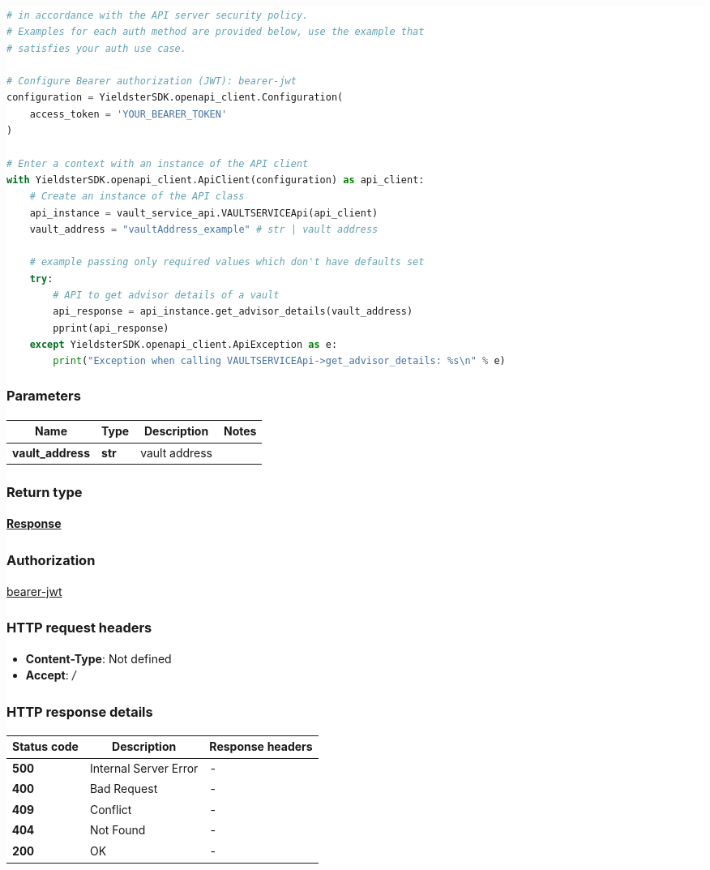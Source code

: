 ```python
# in accordance with the API server security policy.
# Examples for each auth method are provided below, use the example that
# satisfies your auth use case.

# Configure Bearer authorization (JWT): bearer-jwt
configuration = YieldsterSDK.openapi_client.Configuration(
    access_token = 'YOUR_BEARER_TOKEN'
)

# Enter a context with an instance of the API client
with YieldsterSDK.openapi_client.ApiClient(configuration) as api_client:
    # Create an instance of the API class
    api_instance = vault_service_api.VAULTSERVICEApi(api_client)
    vault_address = "vaultAddress_example" # str | vault address

    # example passing only required values which don't have defaults set
    try:
        # API to get advisor details of a vault
        api_response = api_instance.get_advisor_details(vault_address)
        pprint(api_response)
    except YieldsterSDK.openapi_client.ApiException as e:
        print("Exception when calling VAULTSERVICEApi->get_advisor_details: %s\n" % e)
```


### Parameters

Name | Type | Description  | Notes
------------- | ------------- | ------------- | -------------
 **vault_address** | **str**| vault address |

### Return type

[**Response**](Response.md)

### Authorization

[bearer-jwt](../README.md#bearer-jwt)

### HTTP request headers

 - **Content-Type**: Not defined
 - **Accept**: */*


### HTTP response details

| Status code | Description | Response headers |
|-------------|-------------|------------------|
**500** | Internal Server Error |  -  |
**400** | Bad Request |  -  |
**409** | Conflict |  -  |
**404** | Not Found |  -  |
**200** | OK |  -  |
